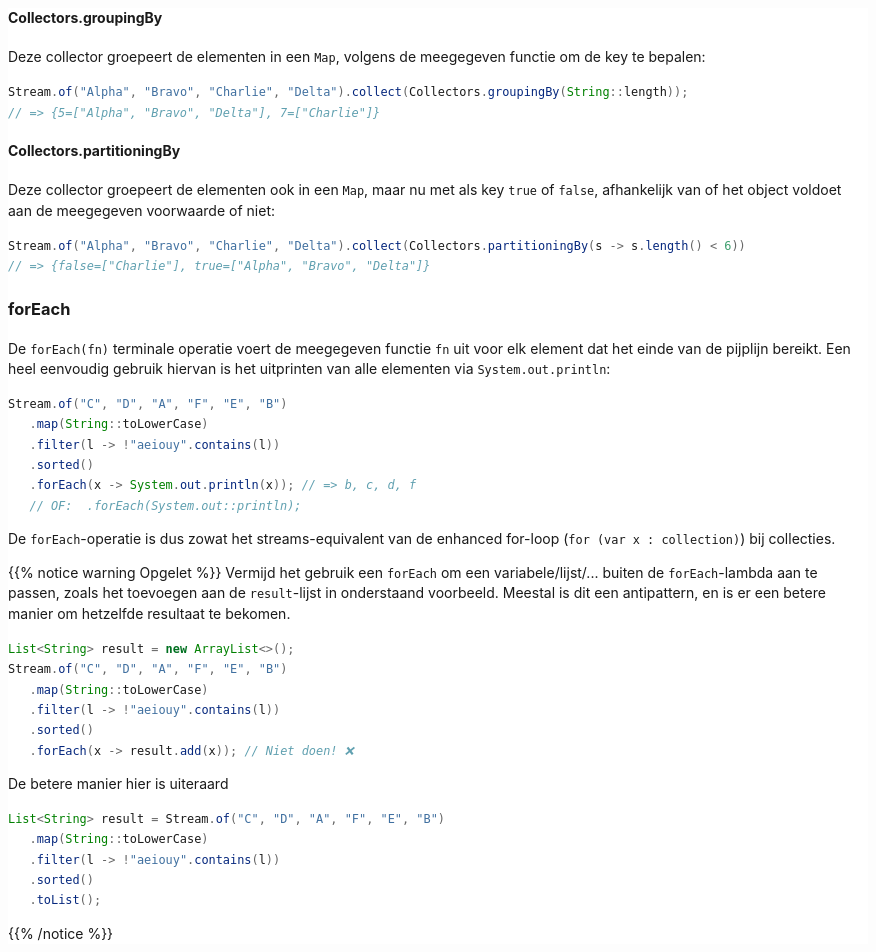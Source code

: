 #### Collectors.groupingBy

Deze collector groepeert de elementen in een `Map`, volgens de meegegeven functie om de key te bepalen:

```java
Stream.of("Alpha", "Bravo", "Charlie", "Delta").collect(Collectors.groupingBy(String::length));
// => {5=["Alpha", "Bravo", "Delta"], 7=["Charlie"]}
```

#### Collectors.partitioningBy

Deze collector groepeert de elementen ook in een `Map`, maar nu met als key `true` of `false`, afhankelijk van of het object voldoet aan de meegegeven voorwaarde of niet:

```java
Stream.of("Alpha", "Bravo", "Charlie", "Delta").collect(Collectors.partitioningBy(s -> s.length() < 6))
// => {false=["Charlie"], true=["Alpha", "Bravo", "Delta"]}
```


### forEach

De `forEach(fn)` terminale operatie voert de meegegeven functie `fn` uit voor elk element dat het einde van de pijplijn bereikt.
Een heel eenvoudig gebruik hiervan is het uitprinten van alle elementen via `System.out.println`:

```java
Stream.of("C", "D", "A", "F", "E", "B")
   .map(String::toLowerCase)
   .filter(l -> !"aeiouy".contains(l))
   .sorted()
   .forEach(x -> System.out.println(x)); // => b, c, d, f
   // OF:  .forEach(System.out::println);
```

De `forEach`-operatie is dus zowat het streams-equivalent van de enhanced for-loop (`for (var x : collection)`) bij collecties.

{{% notice warning Opgelet %}}
Vermijd het gebruik een `forEach` om een variabele/lijst/... buiten de `forEach`-lambda aan te passen, zoals het toevoegen aan de `result`-lijst in onderstaand voorbeeld.
Meestal is dit een antipattern, en is er een betere manier om hetzelfde resultaat te bekomen.
```java
List<String> result = new ArrayList<>();
Stream.of("C", "D", "A", "F", "E", "B")
   .map(String::toLowerCase)
   .filter(l -> !"aeiouy".contains(l))
   .sorted()
   .forEach(x -> result.add(x)); // Niet doen! ❌
```
De betere manier hier is uiteraard
```java
List<String> result = Stream.of("C", "D", "A", "F", "E", "B")
   .map(String::toLowerCase)
   .filter(l -> !"aeiouy".contains(l))
   .sorted()
   .toList();
```
{{% /notice %}}


[^1]: Omdat `int` maar een eindig aantal waarden kan hebben (de hoogste waarde is \\( 2^{31}-1 \\)), zal deze stream ooit negatieve getallen beginnen produceren: ..., 2147483646, 2147483647, -2147483648, -2147483647, .... De stream is wel nog steeds oneindig.